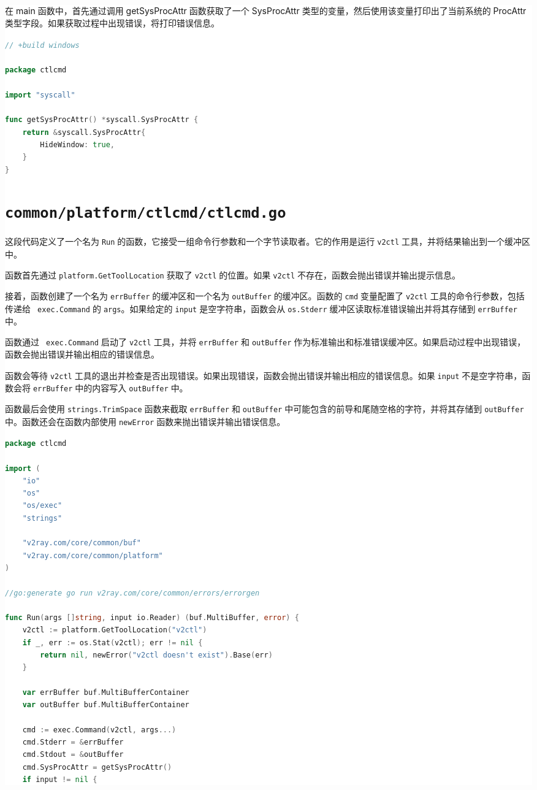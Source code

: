 
在 main 函数中，首先通过调用 getSysProcAttr 函数获取了一个 SysProcAttr 类型的变量，然后使用该变量打印出了当前系统的 ProcAttr 类型字段。如果获取过程中出现错误，将打印错误信息。


```go
// +build windows

package ctlcmd

import "syscall"

func getSysProcAttr() *syscall.SysProcAttr {
	return &syscall.SysProcAttr{
		HideWindow: true,
	}
}

```

# `common/platform/ctlcmd/ctlcmd.go`

这段代码定义了一个名为 `Run` 的函数，它接受一组命令行参数和一个字节读取者。它的作用是运行 `v2ctl` 工具，并将结果输出到一个缓冲区中。

函数首先通过 `platform.GetToolLocation` 获取了 `v2ctl` 的位置。如果 `v2ctl` 不存在，函数会抛出错误并输出提示信息。

接着，函数创建了一个名为 `errBuffer` 的缓冲区和一个名为 `outBuffer` 的缓冲区。函数的 `cmd` 变量配置了 `v2ctl` 工具的命令行参数，包括传递给 ` exec.Command` 的 `args`。如果给定的 `input` 是空字符串，函数会从 `os.Stderr` 缓冲区读取标准错误输出并将其存储到 `errBuffer` 中。

函数通过 ` exec.Command` 启动了 `v2ctl` 工具，并将 `errBuffer` 和 `outBuffer` 作为标准输出和标准错误缓冲区。如果启动过程中出现错误，函数会抛出错误并输出相应的错误信息。

函数会等待 `v2ctl` 工具的退出并检查是否出现错误。如果出现错误，函数会抛出错误并输出相应的错误信息。如果 `input` 不是空字符串，函数会将 `errBuffer` 中的内容写入 `outBuffer` 中。

函数最后会使用 `strings.TrimSpace` 函数来截取 `errBuffer` 和 `outBuffer` 中可能包含的前导和尾随空格的字符，并将其存储到 `outBuffer` 中。函数还会在函数内部使用 `newError` 函数来抛出错误并输出错误信息。


```go
package ctlcmd

import (
	"io"
	"os"
	"os/exec"
	"strings"

	"v2ray.com/core/common/buf"
	"v2ray.com/core/common/platform"
)

//go:generate go run v2ray.com/core/common/errors/errorgen

func Run(args []string, input io.Reader) (buf.MultiBuffer, error) {
	v2ctl := platform.GetToolLocation("v2ctl")
	if _, err := os.Stat(v2ctl); err != nil {
		return nil, newError("v2ctl doesn't exist").Base(err)
	}

	var errBuffer buf.MultiBufferContainer
	var outBuffer buf.MultiBufferContainer

	cmd := exec.Command(v2ctl, args...)
	cmd.Stderr = &errBuffer
	cmd.Stdout = &outBuffer
	cmd.SysProcAttr = getSysProcAttr()
	if input != nil {
```